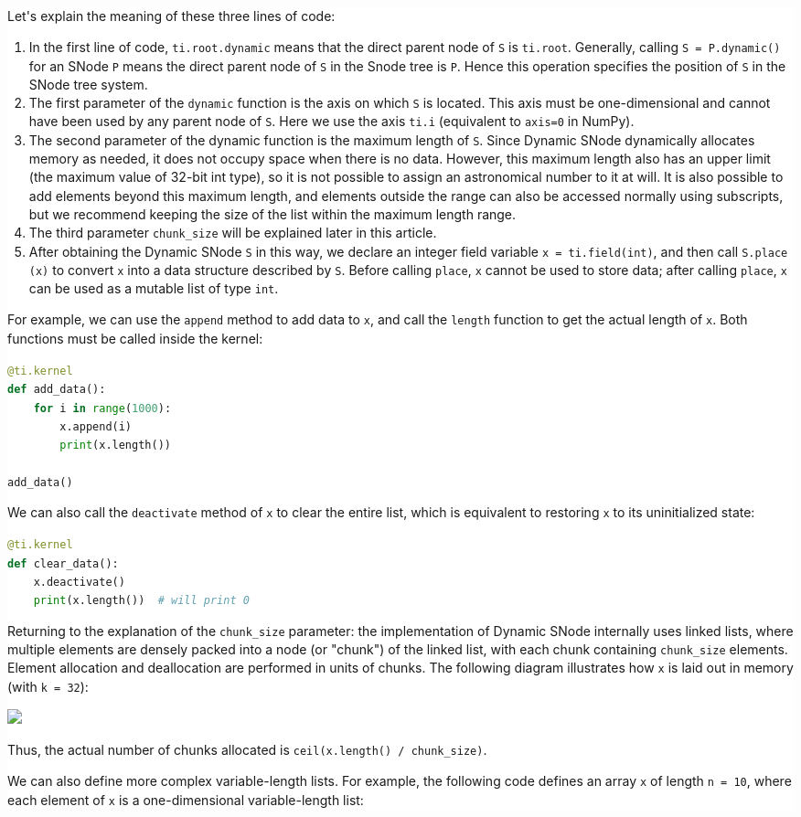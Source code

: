 Let's explain the meaning of these three lines of code:

1. In the first line of code, `ti.root.dynamic` means that the direct parent node of `S` is `ti.root`. Generally, calling `S = P.dynamic()` for an SNode `P` means the direct parent node of `S` in the Snode tree is `P`. Hence this operation specifies the position of `S` in the SNode tree system.
2. The first parameter of the `dynamic` function is the axis on which `S` is located. This axis must be one-dimensional and cannot have been used by any parent node of `S`. Here we use the axis `ti.i` (equivalent to `axis=0` in NumPy).
3. The second parameter of the dynamic function is the maximum length of `S`. Since Dynamic SNode dynamically allocates memory as needed, it does not occupy space when there is no data. However, this maximum length also has an upper limit (the maximum value of 32-bit int type), so it is not possible to assign an astronomical number to it at will. It is also possible to add elements beyond this maximum length, and elements outside the range can also be accessed normally using subscripts, but we recommend keeping the size of the list within the maximum length range.
4. The third parameter `chunk_size` will be explained later in this article.
5. After obtaining the Dynamic SNode `S` in this way, we declare an integer field variable `x = ti.field(int)`, and then call `S.place(x)` to convert `x` into a data structure described by `S`. Before calling `place`, `x` cannot be used to store data; after calling `place`, `x` can be used as a mutable list of type `int`.

For example, we can use the `append` method to add data to `x`, and call the `length` function to get the actual length of `x`. Both functions must be called inside the kernel:

```python cont
@ti.kernel
def add_data():
    for i in range(1000):
        x.append(i)
        print(x.length())

add_data()
```

We can also call the `deactivate` method of `x` to clear the entire list, which is equivalent to restoring `x` to its uninitialized state:

```python cont
@ti.kernel
def clear_data():
    x.deactivate()
    print(x.length())  # will print 0
```

Returning to the explanation of the `chunk_size` parameter: the implementation of Dynamic SNode internally uses linked lists, where multiple elements are densely packed into a node (or "chunk") of the linked list, with each chunk containing `chunk_size` elements. Element allocation and deallocation are performed in units of chunks. The following diagram illustrates how `x` is laid out in memory (with `k = 32`):

![](https://github.com/taichi-dev/public_files/blob/master/taichi/doc/dynamic_snode_1d.png?raw=true)

Thus, the actual number of chunks allocated is `ceil(x.length() / chunk_size)`.

We can also define more complex variable-length lists. For example, the following code defines an array `x` of length `n = 10`, where each element of `x` is a one-dimensional variable-length list:
